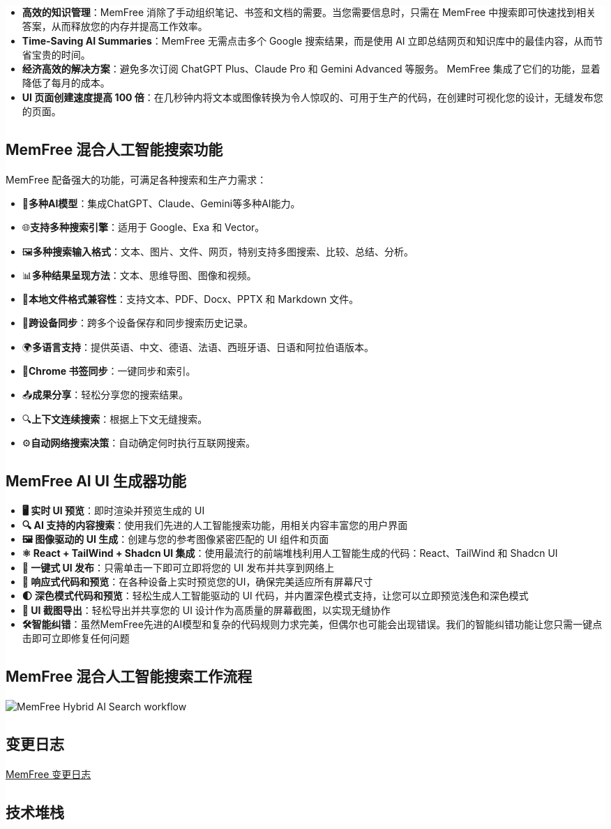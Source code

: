 -   **高效的知识管理**：MemFree 消除了手动组织笔记、书签和文档的需要。当您需要信息时，只需在 MemFree 中搜索即可快速找到相关答案，从而释放您的内存并提高工作效率。
-   **Time-Saving AI Summaries**：MemFree 无需点击多个 Google 搜索结果，而是使用 AI 立即总结网页和知识库中的最佳内容，从而节省宝贵的时间。
-   **经济高效的解决方案**：避免多次订阅 ChatGPT Plus、Claude Pro 和 Gemini Advanced 等服务。 MemFree 集成了它们的功能，显着降低了每月的成本。
-   **UI 页面创建速度提高 100 倍**：在几秒钟内将文本或图像转换为令人惊叹的、可用于生产的代码，在创建时可视化您的设计，无缝发布您的页面。

## MemFree 混合人工智能搜索功能

MemFree 配备强大的功能，可满足各种搜索和生产力需求：

-   🤖**多种AI模型**：集成ChatGPT、Claude、Gemini等多种AI能力。

-   🌐**支持多种搜索引擎**：适用于 Google、Exa 和 Vector。

-   🖼️**多种搜索输入格式**：文本、图片、文件、网页，特别支持多图搜索、比较、总结、分析。

-   📊**多种结果呈现方法**：文本、思维导图、图像和视频。

-   📄**本地文件格式兼容性**：支持文本、PDF、Docx、PPTX 和 Markdown 文件。

-   🔄**跨设备同步**：跨多个设备保存和同步搜索历史记录。

-   🌍**多语言支持**：提供英语、中文、德语、法语、西班牙语、日语和阿拉伯语版本。

-   🔗**Chrome 书签同步**：一键同步和索引。

-   📤**成果分享**：轻松分享您的搜索结果。

-   🔍**上下文连续搜索**：根据上下文无缝搜索。

-   ⚙️**自动网络搜索决策**：自动确定何时执行互联网搜索。

## MemFree AI UI 生成器功能

-   **🖥️ 实时 UI 预览**：即时渲染并预览生成的 UI
-   **🔍 AI 支持的内容搜索**：使用我们先进的人工智能搜索功能，用相关内容丰富您的用户界面
-   **🖼 图像驱动的 UI 生成**：创建与您的参考图像紧密匹配的 UI 组件和页面
-   **⚛️ React + TailWind + Shadcn UI 集成**：使用最流行的前端堆栈利用人工智能生成的代码：React、TailWind 和 Shadcn UI
-   **🚀 一键式 UI 发布**：只需单击一下即可立即将您的 UI 发布并共享到网络上
-   **📱 响应式代码和预览**：在各种设备上实时预览您的UI，确保完美适应所有屏幕尺寸
-   **🌓 深色模式代码和预览**：轻松生成人工智能驱动的 UI 代码，并内置深色模式支持，让您可以立即预览浅色和深色模式
-   **📸 UI 截图导出**：轻松导出并共享您的 UI 设计作为高质量的屏幕截图，以实现无缝协作
-   **🛠️智能纠错**：虽然MemFree先进的AI模型和复杂的代码规则力求完美，但偶尔也可能会出现错误。我们的智能纠错功能让您只需一键点击即可立即修复任何问题

## MemFree 混合人工智能搜索工作流程

<img alt="MemFree Hybrid AI Search workflow" src="frontend/public/memfree-hybrid-ai-search.webp" width="100%">

## 变更日志

[MemFree 变更日志](https://feedback.memfree.me/changelog)

## 技术堆栈
